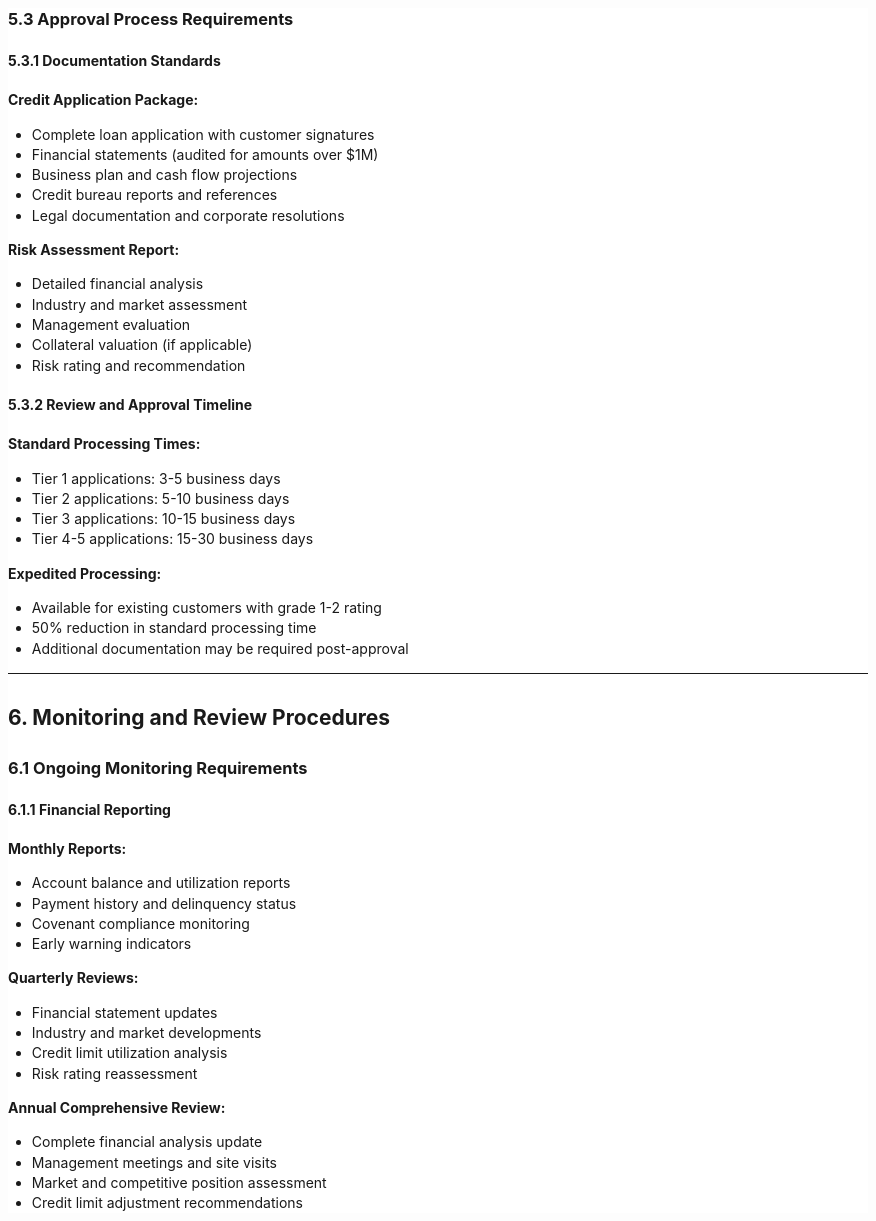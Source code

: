 ### 5.3 Approval Process Requirements

#### 5.3.1 Documentation Standards

**Credit Application Package:**
- Complete loan application with customer signatures
- Financial statements (audited for amounts over $1M)
- Business plan and cash flow projections
- Credit bureau reports and references
- Legal documentation and corporate resolutions

**Risk Assessment Report:**
- Detailed financial analysis
- Industry and market assessment
- Management evaluation
- Collateral valuation (if applicable)
- Risk rating and recommendation

#### 5.3.2 Review and Approval Timeline

**Standard Processing Times:**
- Tier 1 applications: 3-5 business days
- Tier 2 applications: 5-10 business days
- Tier 3 applications: 10-15 business days
- Tier 4-5 applications: 15-30 business days

**Expedited Processing:**
- Available for existing customers with grade 1-2 rating
- 50% reduction in standard processing time
- Additional documentation may be required post-approval

---

## 6. Monitoring and Review Procedures

### 6.1 Ongoing Monitoring Requirements

#### 6.1.1 Financial Reporting

**Monthly Reports:**
- Account balance and utilization reports
- Payment history and delinquency status
- Covenant compliance monitoring
- Early warning indicators

**Quarterly Reviews:**
- Financial statement updates
- Industry and market developments
- Credit limit utilization analysis
- Risk rating reassessment

**Annual Comprehensive Review:**
- Complete financial analysis update
- Management meetings and site visits
- Market and competitive position assessment
- Credit limit adjustment recommendations
